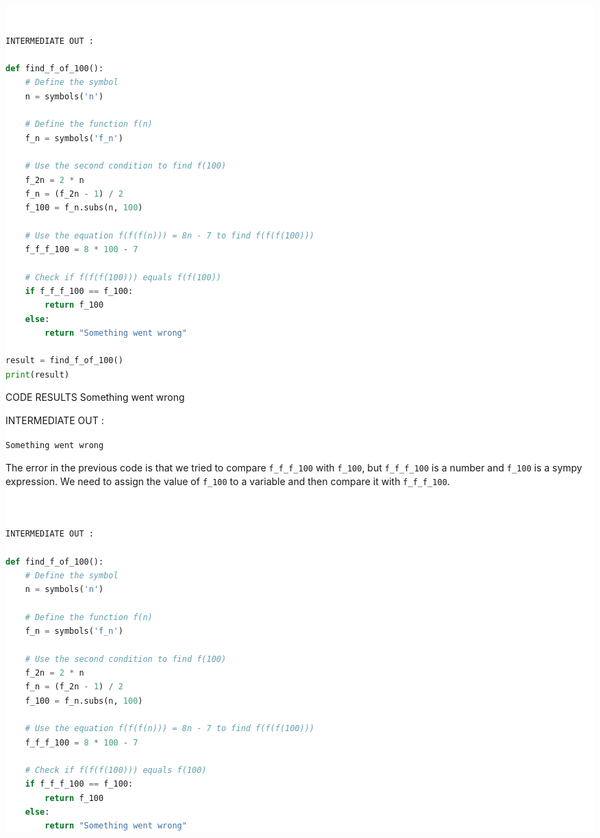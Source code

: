 ```python


INTERMEDIATE OUT :

def find_f_of_100():
    # Define the symbol
    n = symbols('n')

    # Define the function f(n)
    f_n = symbols('f_n')

    # Use the second condition to find f(100)
    f_2n = 2 * n
    f_n = (f_2n - 1) / 2
    f_100 = f_n.subs(n, 100)

    # Use the equation f(f(f(n))) = 8n - 7 to find f(f(f(100)))
    f_f_f_100 = 8 * 100 - 7

    # Check if f(f(f(100))) equals f(f(100))
    if f_f_f_100 == f_100:
        return f_100
    else:
        return "Something went wrong"

result = find_f_of_100()
print(result)
```

CODE RESULTS Something went wrong

INTERMEDIATE OUT :
```output
Something went wrong
```
The error in the previous code is that we tried to compare `f_f_f_100` with `f_100`, but `f_f_f_100` is a number and `f_100` is a sympy expression. We need to assign the value of `f_100` to a variable and then compare it with `f_f_f_100`.

```python


INTERMEDIATE OUT :

def find_f_of_100():
    # Define the symbol
    n = symbols('n')

    # Define the function f(n)
    f_n = symbols('f_n')

    # Use the second condition to find f(100)
    f_2n = 2 * n
    f_n = (f_2n - 1) / 2
    f_100 = f_n.subs(n, 100)

    # Use the equation f(f(f(n))) = 8n - 7 to find f(f(f(100)))
    f_f_f_100 = 8 * 100 - 7

    # Check if f(f(f(100))) equals f(100)
    if f_f_f_100 == f_100:
        return f_100
    else:
        return "Something went wrong"

```